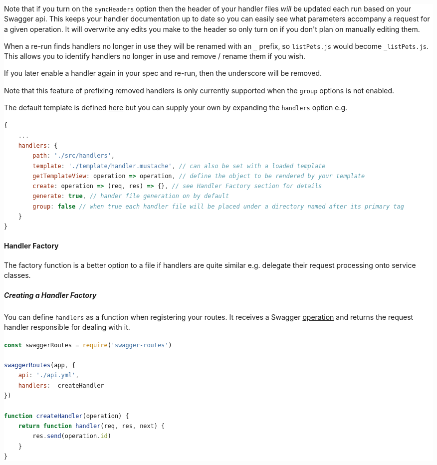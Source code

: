 Note that if you turn on the `syncHeaders` option then the header of your handler files _will_ be 
updated each run based on your Swagger api. This keeps your handler documentation up to date so 
you can easily see what parameters accompany a request for a given operation. It will overwrite
any edits you make to the header so only turn on if you don't plan on manually editing them.

When a re-run finds handlers no longer in use they will be renamed with an `_` prefix, so
`listPets.js` would become `_listPets.js`. This allows you to identify handlers no longer in use
and remove / rename them if you wish.

If you later enable a handler again in your spec and re-run, then the underscore will be removed.

Note that this feature of prefixing removed handlers is only currently supported when the `group`
options is not enabled.

The default template is defined [here](https://github.com/mikestead/swagger-routes/blob/master/template/handler.mustache) but you can supply your own by expanding the `handlers` option e.g.

```javascript
{
    ...
    handlers: {
        path: './src/handlers',
        template: './template/handler.mustache', // can also be set with a loaded template
        getTemplateView: operation => operation, // define the object to be rendered by your template
        create: operation => (req, res) => {}, // see Handler Factory section for details
        generate: true, // hander file generation on by default
        group: false // when true each handler file will be placed under a directory named after its primary tag
    }
}
```

#### Handler Factory

The factory function is a better option to a file if handlers are quite similar e.g. delegate their request
processing onto service classes.

##### Creating a Handler Factory

You can define `handlers` as a function when registering your routes. It receives a Swagger [operation](#operation-object) and returns the request handler responsible for dealing with it.

```javascript
const swaggerRoutes = require('swagger-routes')

swaggerRoutes(app, {
    api: './api.yml',
    handlers:  createHandler
})

function createHandler(operation) {
    return function handler(req, res, next) {
        res.send(operation.id)
    }
}
```

